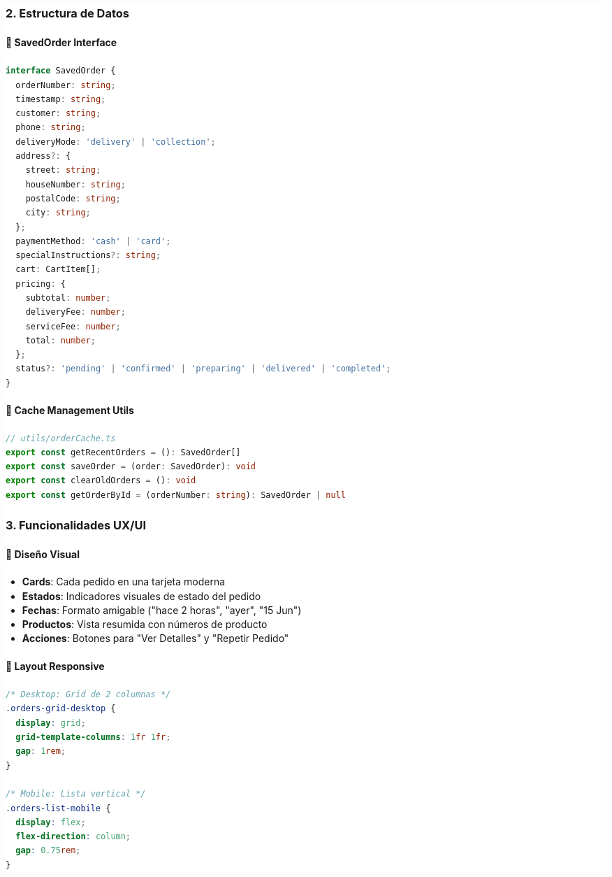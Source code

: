 ### **2. Estructura de Datos**

#### **💾 SavedOrder Interface**
```typescript
interface SavedOrder {
  orderNumber: string;
  timestamp: string;
  customer: string;
  phone: string;
  deliveryMode: 'delivery' | 'collection';
  address?: {
    street: string;
    houseNumber: string;
    postalCode: string;
    city: string;
  };
  paymentMethod: 'cash' | 'card';
  specialInstructions?: string;
  cart: CartItem[];
  pricing: {
    subtotal: number;
    deliveryFee: number;
    serviceFee: number;
    total: number;
  };
  status?: 'pending' | 'confirmed' | 'preparing' | 'delivered' | 'completed';
}
```

#### **🔧 Cache Management Utils**
```typescript
// utils/orderCache.ts
export const getRecentOrders = (): SavedOrder[]
export const saveOrder = (order: SavedOrder): void
export const clearOldOrders = (): void
export const getOrderById = (orderNumber: string): SavedOrder | null
```

### **3. Funcionalidades UX/UI**

#### **🎨 Diseño Visual**
- **Cards**: Cada pedido en una tarjeta moderna
- **Estados**: Indicadores visuales de estado del pedido
- **Fechas**: Formato amigable ("hace 2 horas", "ayer", "15 Jun")
- **Productos**: Vista resumida con números de producto
- **Acciones**: Botones para "Ver Detalles" y "Repetir Pedido"

#### **📱 Layout Responsive**
```css
/* Desktop: Grid de 2 columnas */
.orders-grid-desktop {
  display: grid;
  grid-template-columns: 1fr 1fr;
  gap: 1rem;
}

/* Mobile: Lista vertical */
.orders-list-mobile {
  display: flex;
  flex-direction: column;
  gap: 0.75rem;
}
```

